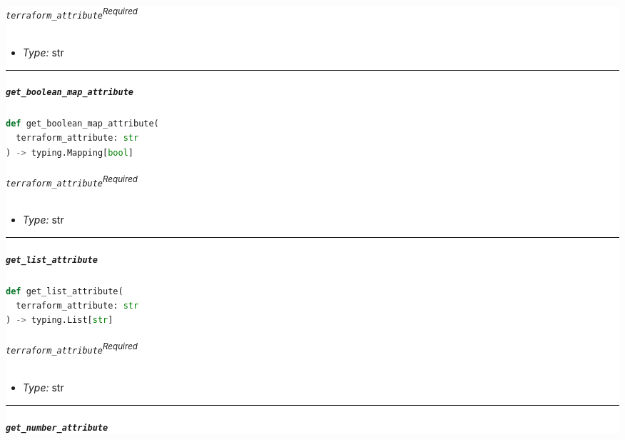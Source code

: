 ###### `terraform_attribute`<sup>Required</sup> <a name="terraform_attribute" id="rhizo-co-terraform-provider-oci.databaseExadataInfrastructureStorage.DatabaseExadataInfrastructureStorage.getBooleanAttribute.parameter.terraformAttribute"></a>

- *Type:* str

---

##### `get_boolean_map_attribute` <a name="get_boolean_map_attribute" id="rhizo-co-terraform-provider-oci.databaseExadataInfrastructureStorage.DatabaseExadataInfrastructureStorage.getBooleanMapAttribute"></a>

```python
def get_boolean_map_attribute(
  terraform_attribute: str
) -> typing.Mapping[bool]
```

###### `terraform_attribute`<sup>Required</sup> <a name="terraform_attribute" id="rhizo-co-terraform-provider-oci.databaseExadataInfrastructureStorage.DatabaseExadataInfrastructureStorage.getBooleanMapAttribute.parameter.terraformAttribute"></a>

- *Type:* str

---

##### `get_list_attribute` <a name="get_list_attribute" id="rhizo-co-terraform-provider-oci.databaseExadataInfrastructureStorage.DatabaseExadataInfrastructureStorage.getListAttribute"></a>

```python
def get_list_attribute(
  terraform_attribute: str
) -> typing.List[str]
```

###### `terraform_attribute`<sup>Required</sup> <a name="terraform_attribute" id="rhizo-co-terraform-provider-oci.databaseExadataInfrastructureStorage.DatabaseExadataInfrastructureStorage.getListAttribute.parameter.terraformAttribute"></a>

- *Type:* str

---

##### `get_number_attribute` <a name="get_number_attribute" id="rhizo-co-terraform-provider-oci.databaseExadataInfrastructureStorage.DatabaseExadataInfrastructureStorage.getNumberAttribute"></a>
